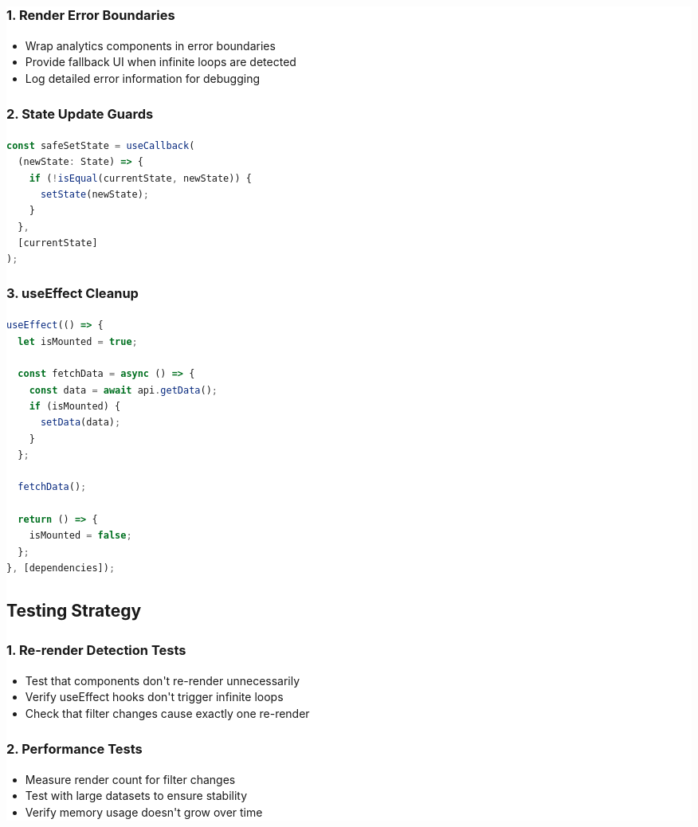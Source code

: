 ### 1. Render Error Boundaries

- Wrap analytics components in error boundaries
- Provide fallback UI when infinite loops are detected
- Log detailed error information for debugging

### 2. State Update Guards

```typescript
const safeSetState = useCallback(
  (newState: State) => {
    if (!isEqual(currentState, newState)) {
      setState(newState);
    }
  },
  [currentState]
);
```

### 3. useEffect Cleanup

```typescript
useEffect(() => {
  let isMounted = true;

  const fetchData = async () => {
    const data = await api.getData();
    if (isMounted) {
      setData(data);
    }
  };

  fetchData();

  return () => {
    isMounted = false;
  };
}, [dependencies]);
```

## Testing Strategy

### 1. Re-render Detection Tests

- Test that components don't re-render unnecessarily
- Verify useEffect hooks don't trigger infinite loops
- Check that filter changes cause exactly one re-render

### 2. Performance Tests

- Measure render count for filter changes
- Test with large datasets to ensure stability
- Verify memory usage doesn't grow over time
